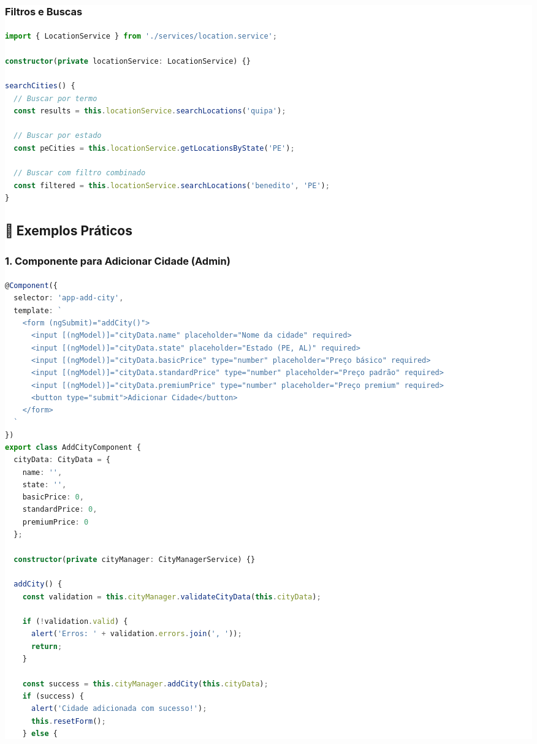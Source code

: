 ### Filtros e Buscas

```typescript
import { LocationService } from './services/location.service';

constructor(private locationService: LocationService) {}

searchCities() {
  // Buscar por termo
  const results = this.locationService.searchLocations('quipa');
  
  // Buscar por estado
  const peCities = this.locationService.getLocationsByState('PE');
  
  // Buscar com filtro combinado
  const filtered = this.locationService.searchLocations('benedito', 'PE');
}
```

## 📝 Exemplos Práticos

### 1. Componente para Adicionar Cidade (Admin)

```typescript
@Component({
  selector: 'app-add-city',
  template: `
    <form (ngSubmit)="addCity()">
      <input [(ngModel)]="cityData.name" placeholder="Nome da cidade" required>
      <input [(ngModel)]="cityData.state" placeholder="Estado (PE, AL)" required>
      <input [(ngModel)]="cityData.basicPrice" type="number" placeholder="Preço básico" required>
      <input [(ngModel)]="cityData.standardPrice" type="number" placeholder="Preço padrão" required>
      <input [(ngModel)]="cityData.premiumPrice" type="number" placeholder="Preço premium" required>
      <button type="submit">Adicionar Cidade</button>
    </form>
  `
})
export class AddCityComponent {
  cityData: CityData = {
    name: '',
    state: '',
    basicPrice: 0,
    standardPrice: 0,
    premiumPrice: 0
  };

  constructor(private cityManager: CityManagerService) {}

  addCity() {
    const validation = this.cityManager.validateCityData(this.cityData);
    
    if (!validation.valid) {
      alert('Erros: ' + validation.errors.join(', '));
      return;
    }

    const success = this.cityManager.addCity(this.cityData);
    if (success) {
      alert('Cidade adicionada com sucesso!');
      this.resetForm();
    } else {
```
